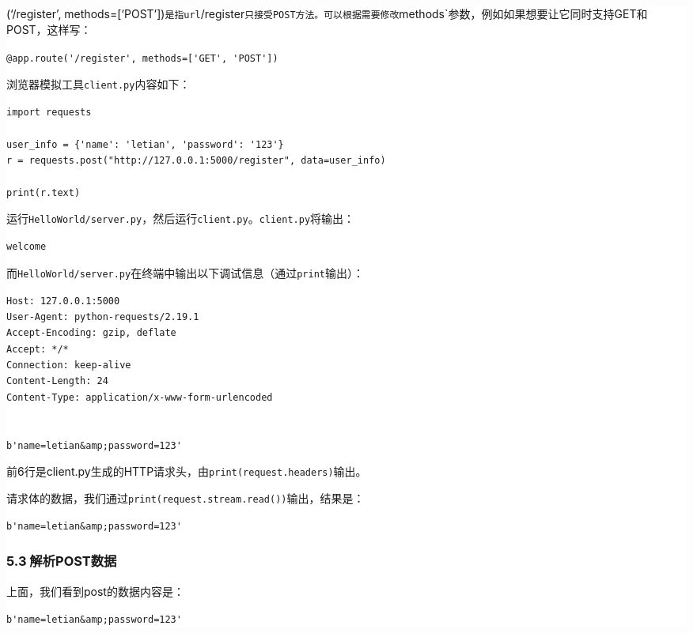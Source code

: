 (‘/register’, methods=[‘POST’])`是指url`/register`只接受POST方法。可以根据需要修改`methods`参数，例如如果想要让它同时支持GET和POST，这样写：

```xpath
@app.route('/register', methods=['GET', 'POST']) 

```

浏览器模拟工具`client.py`内容如下：

```xpath
import requests

user_info = {'name': 'letian', 'password': '123'}
r = requests.post("http://127.0.0.1:5000/register", data=user_info)

print(r.text)

```

运行`HelloWorld/server.py`，然后运行`client.py`。`client.py`将输出：

```
welcome

```

而`HelloWorld/server.py`在终端中输出以下调试信息（通过`print`输出）：

```shell
Host: 127.0.0.1:5000
User-Agent: python-requests/2.19.1
Accept-Encoding: gzip, deflate
Accept: */*
Connection: keep-alive
Content-Length: 24
Content-Type: application/x-www-form-urlencoded


b'name=letian&amp;password=123'

```

前6行是client.py生成的HTTP请求头，由`print(request.headers)`输出。

请求体的数据，我们通过`print(request.stream.read())`输出，结果是：

```shell
b'name=letian&amp;password=123'

```

### 5.3 解析POST数据

上面，我们看到post的数据内容是：

```shell
b'name=letian&amp;password=123'

```

